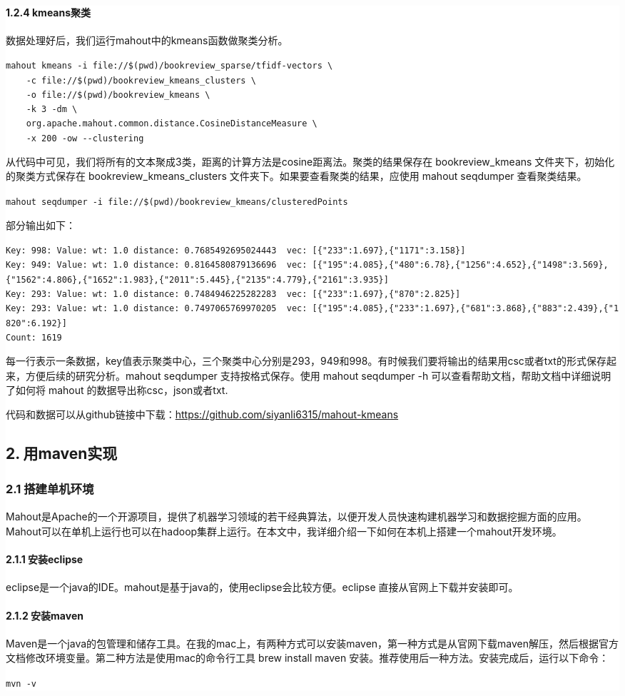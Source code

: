 #### 1.2.4 kmeans聚类

数据处理好后，我们运行mahout中的kmeans函数做聚类分析。

```
mahout kmeans -i file://$(pwd)/bookreview_sparse/tfidf-vectors \
	-c file://$(pwd)/bookreview_kmeans_clusters \
	-o file://$(pwd)/bookreview_kmeans \
	-k 3 -dm \
	org.apache.mahout.common.distance.CosineDistanceMeasure \
	-x 200 -ow --clustering
```

从代码中可见，我们将所有的文本聚成3类，距离的计算方法是cosine距离法。聚类的结果保存在 bookreview_kmeans 文件夹下，初始化的聚类方式保存在 bookreview_kmeans_clusters 文件夹下。如果要查看聚类的结果，应使用 mahout seqdumper 查看聚类结果。

```
mahout seqdumper -i file://$(pwd)/bookreview_kmeans/clusteredPoints
```

部分输出如下：

```
Key: 998: Value: wt: 1.0 distance: 0.7685492695024443  vec: [{"233":1.697},{"1171":3.158}]
Key: 949: Value: wt: 1.0 distance: 0.8164580879136696  vec: [{"195":4.085},{"480":6.78},{"1256":4.652},{"1498":3.569},{"1562":4.806},{"1652":1.983},{"2011":5.445},{"2135":4.779},{"2161":3.935}]
Key: 293: Value: wt: 1.0 distance: 0.7484946225282283  vec: [{"233":1.697},{"870":2.825}]
Key: 293: Value: wt: 1.0 distance: 0.7497065769970205  vec: [{"195":4.085},{"233":1.697},{"681":3.868},{"883":2.439},{"1820":6.192}]
Count: 1619
```

每一行表示一条数据，key值表示聚类中心，三个聚类中心分别是293，949和998。有时候我们要将输出的结果用csc或者txt的形式保存起来，方便后续的研究分析。mahout seqdumper 支持按格式保存。使用 mahout seqdumper -h 可以查看帮助文档，帮助文档中详细说明了如何将 mahout 的数据导出称csc，json或者txt.

代码和数据可以从github链接中下载：https://github.com/siyanli6315/mahout-kmeans

## 2. 用maven实现

### 2.1 搭建单机环境

Mahout是Apache的一个开源项目，提供了机器学习领域的若干经典算法，以便开发人员快速构建机器学习和数据挖掘方面的应用。Mahout可以在单机上运行也可以在hadoop集群上运行。在本文中，我详细介绍一下如何在本机上搭建一个mahout开发环境。

#### 2.1.1 安装eclipse

eclipse是一个java的IDE。mahout是基于java的，使用eclipse会比较方便。eclipse 直接从官网上下载并安装即可。

#### 2.1.2 安装maven

Maven是一个java的包管理和储存工具。在我的mac上，有两种方式可以安装maven，第一种方式是从官网下载maven解压，然后根据官方文档修改环境变量。第二种方法是使用mac的命令行工具 brew install maven 安装。推荐使用后一种方法。安装完成后，运行以下命令：

```
mvn -v
```
